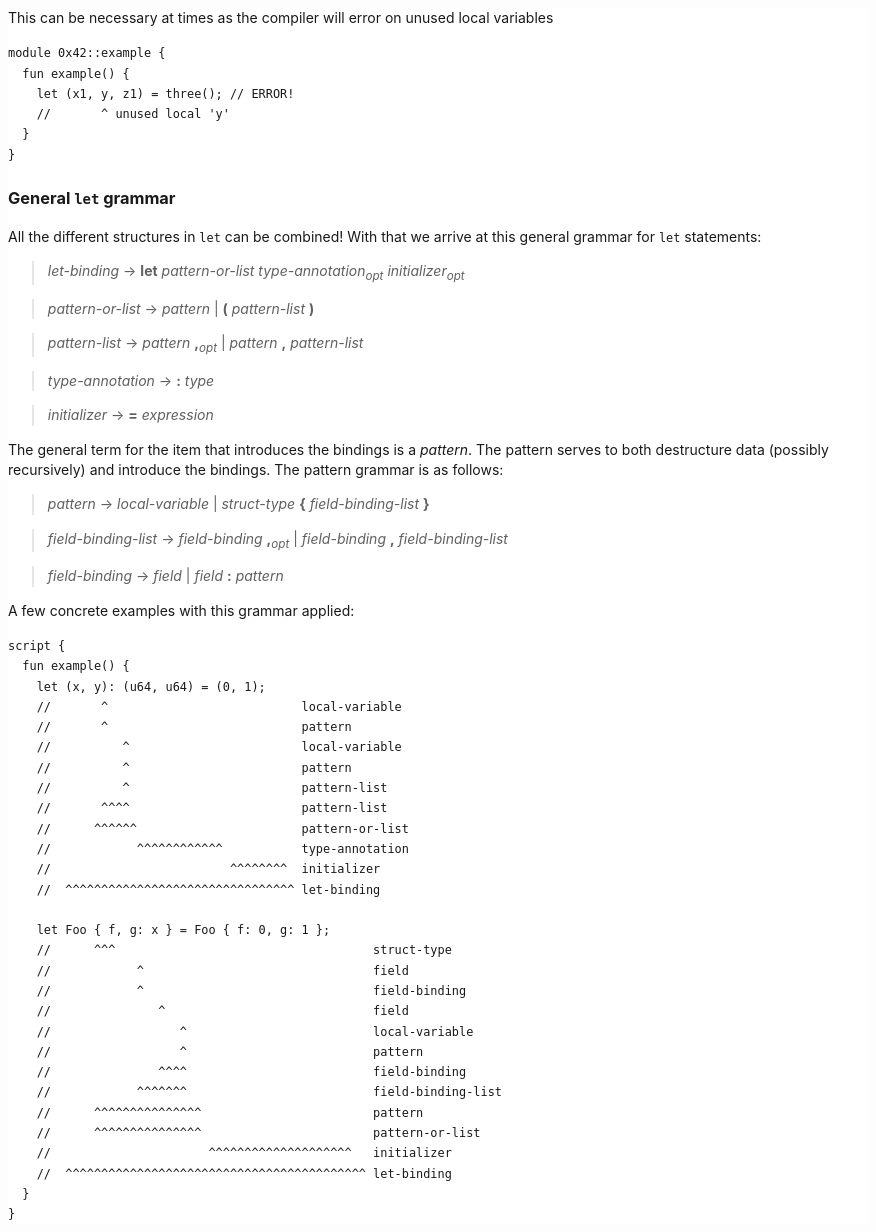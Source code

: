 This can be necessary at times as the compiler will error on unused local variables

```move
module 0x42::example {
  fun example() {
    let (x1, y, z1) = three(); // ERROR!
    //       ^ unused local 'y'
  }
}
```

### General `let` grammar

All the different structures in `let` can be combined! With that we arrive at this general grammar for `let` statements:

> _let-binding_ → **let** _pattern-or-list_ _type-annotation_<sub>_opt_</sub> _initializer_<sub>_opt_</sub>

> _pattern-or-list_ → _pattern_ | **(** _pattern-list_ **)**

> _pattern-list_ → _pattern_ **,**<sub>_opt_</sub> | _pattern_ **,** _pattern-list_

> _type-annotation_ → **:** _type_

> _initializer_ → **=** _expression_

The general term for the item that introduces the bindings is a _pattern_. The pattern serves to both destructure data (possibly recursively) and introduce the bindings. The pattern grammar is as follows:

> _pattern_ → _local-variable_ | _struct-type_ **{** _field-binding-list_ **}**

> _field-binding-list_ → _field-binding_ **,**<sub>_opt_</sub> | _field-binding_ **,** _field-binding-list_

> _field-binding_ → _field_ | _field_ **:** _pattern_

A few concrete examples with this grammar applied:

```move
script {
  fun example() {
    let (x, y): (u64, u64) = (0, 1);
    //       ^                           local-variable
    //       ^                           pattern
    //          ^                        local-variable
    //          ^                        pattern
    //          ^                        pattern-list
    //       ^^^^                        pattern-list
    //      ^^^^^^                       pattern-or-list
    //            ^^^^^^^^^^^^           type-annotation
    //                         ^^^^^^^^  initializer
    //  ^^^^^^^^^^^^^^^^^^^^^^^^^^^^^^^^ let-binding

    let Foo { f, g: x } = Foo { f: 0, g: 1 };
    //      ^^^                                    struct-type
    //            ^                                field
    //            ^                                field-binding
    //               ^                             field
    //                  ^                          local-variable
    //                  ^                          pattern
    //               ^^^^                          field-binding
    //            ^^^^^^^                          field-binding-list
    //      ^^^^^^^^^^^^^^^                        pattern
    //      ^^^^^^^^^^^^^^^                        pattern-or-list
    //                      ^^^^^^^^^^^^^^^^^^^^   initializer
    //  ^^^^^^^^^^^^^^^^^^^^^^^^^^^^^^^^^^^^^^^^^^ let-binding
  }
}
```